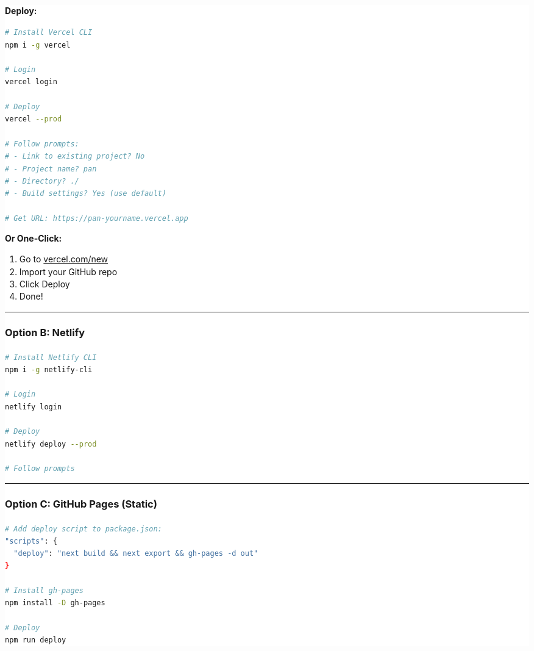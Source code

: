 **Deploy:**

```bash
# Install Vercel CLI
npm i -g vercel

# Login
vercel login

# Deploy
vercel --prod

# Follow prompts:
# - Link to existing project? No
# - Project name? pan
# - Directory? ./
# - Build settings? Yes (use default)

# Get URL: https://pan-yourname.vercel.app
```

**Or One-Click:**
1. Go to [vercel.com/new](https://vercel.com/new)
2. Import your GitHub repo
3. Click Deploy
4. Done!

---

### **Option B: Netlify**

```bash
# Install Netlify CLI
npm i -g netlify-cli

# Login
netlify login

# Deploy
netlify deploy --prod

# Follow prompts
```

---

### **Option C: GitHub Pages (Static)**

```bash
# Add deploy script to package.json:
"scripts": {
  "deploy": "next build && next export && gh-pages -d out"
}

# Install gh-pages
npm install -D gh-pages

# Deploy
npm run deploy
```

